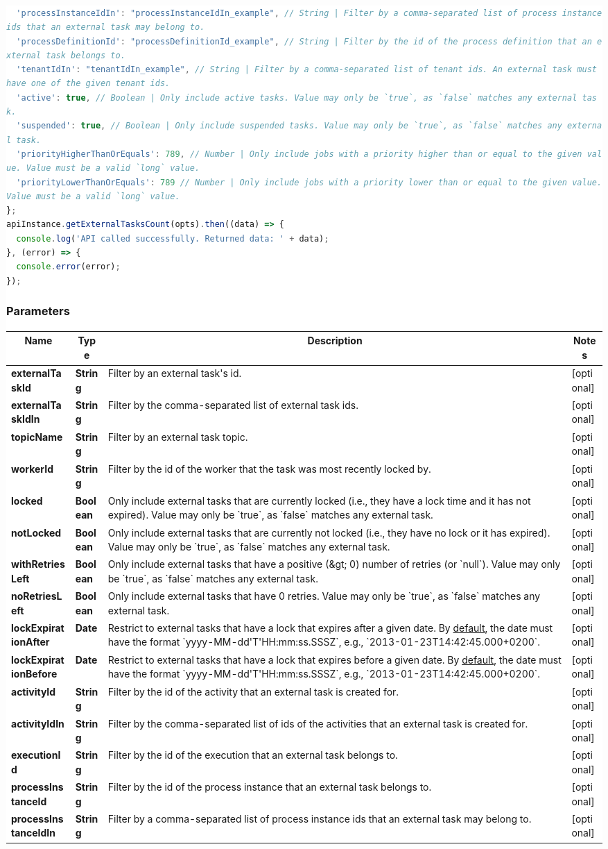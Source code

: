 ```javascript
  'processInstanceIdIn': "processInstanceIdIn_example", // String | Filter by a comma-separated list of process instance ids that an external task may belong to.
  'processDefinitionId': "processDefinitionId_example", // String | Filter by the id of the process definition that an external task belongs to.
  'tenantIdIn': "tenantIdIn_example", // String | Filter by a comma-separated list of tenant ids. An external task must have one of the given tenant ids.
  'active': true, // Boolean | Only include active tasks. Value may only be `true`, as `false` matches any external task.
  'suspended': true, // Boolean | Only include suspended tasks. Value may only be `true`, as `false` matches any external task.
  'priorityHigherThanOrEquals': 789, // Number | Only include jobs with a priority higher than or equal to the given value. Value must be a valid `long` value.
  'priorityLowerThanOrEquals': 789 // Number | Only include jobs with a priority lower than or equal to the given value. Value must be a valid `long` value.
};
apiInstance.getExternalTasksCount(opts).then((data) => {
  console.log('API called successfully. Returned data: ' + data);
}, (error) => {
  console.error(error);
});

```

### Parameters


Name | Type | Description  | Notes
------------- | ------------- | ------------- | -------------
 **externalTaskId** | **String**| Filter by an external task&#39;s id. | [optional] 
 **externalTaskIdIn** | **String**| Filter by the comma-separated list of external task ids. | [optional] 
 **topicName** | **String**| Filter by an external task topic. | [optional] 
 **workerId** | **String**| Filter by the id of the worker that the task was most recently locked by. | [optional] 
 **locked** | **Boolean**| Only include external tasks that are currently locked (i.e., they have a lock time and it has not expired). Value may only be &#x60;true&#x60;, as &#x60;false&#x60; matches any external task. | [optional] 
 **notLocked** | **Boolean**| Only include external tasks that are currently not locked (i.e., they have no lock or it has expired). Value may only be &#x60;true&#x60;, as &#x60;false&#x60; matches any external task. | [optional] 
 **withRetriesLeft** | **Boolean**| Only include external tasks that have a positive (&amp;gt; 0) number of retries (or &#x60;null&#x60;). Value may only be &#x60;true&#x60;, as &#x60;false&#x60; matches any external task. | [optional] 
 **noRetriesLeft** | **Boolean**| Only include external tasks that have 0 retries. Value may only be &#x60;true&#x60;, as &#x60;false&#x60; matches any external task. | [optional] 
 **lockExpirationAfter** | **Date**| Restrict to external tasks that have a lock that expires after a given date. By [default](https://docs.camunda.org/manual/7.14/reference/rest/overview/date-format/), the date must have the format &#x60;yyyy-MM-dd&#39;T&#39;HH:mm:ss.SSSZ&#x60;, e.g., &#x60;2013-01-23T14:42:45.000+0200&#x60;. | [optional] 
 **lockExpirationBefore** | **Date**| Restrict to external tasks that have a lock that expires before a given date. By [default](https://docs.camunda.org/manual/7.14/reference/rest/overview/date-format/), the date must have the format &#x60;yyyy-MM-dd&#39;T&#39;HH:mm:ss.SSSZ&#x60;, e.g., &#x60;2013-01-23T14:42:45.000+0200&#x60;. | [optional] 
 **activityId** | **String**| Filter by the id of the activity that an external task is created for. | [optional] 
 **activityIdIn** | **String**| Filter by the comma-separated list of ids of the activities that an external task is created for. | [optional] 
 **executionId** | **String**| Filter by the id of the execution that an external task belongs to. | [optional] 
 **processInstanceId** | **String**| Filter by the id of the process instance that an external task belongs to. | [optional] 
 **processInstanceIdIn** | **String**| Filter by a comma-separated list of process instance ids that an external task may belong to. | [optional] 